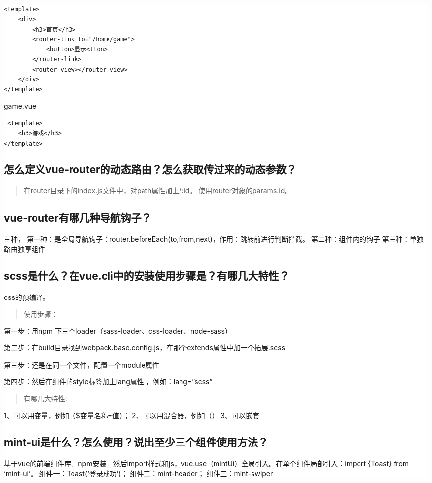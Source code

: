 ```
<template>  
    <div>  
        <h3>首页</h3>  
        <router-link to="/home/game">  
            <button>显示<tton>  
        </router-link>  
        <router-view></router-view>  
    </div>  
</template>
```

game.vue

```
 <template>  
    <h3>游戏</h3>  
</template>
```

## 怎么定义vue-router的动态路由？怎么获取传过来的动态参数？

> 在router目录下的index.js文件中，对path属性加上/:id。
> 使用router对象的params.id。

## vue-router有哪几种导航钩子？

三种，
第一种：是全局导航钩子：router.beforeEach(to,from,next)，作用：跳转前进行判断拦截。
第二种：组件内的钩子
第三种：单独路由独享组件

## scss是什么？在vue.cli中的安装使用步骤是？有哪几大特性？

css的预编译。

> 使用步骤：

第一步：用npm 下三个loader（sass-loader、css-loader、node-sass）

第二步：在build目录找到webpack.base.config.js，在那个extends属性中加一个拓展.scss

第三步：还是在同一个文件，配置一个module属性

第四步：然后在组件的style标签加上lang属性 ，例如：lang=”scss”

> 有哪几大特性:

1、可以用变量，例如（$变量名称=值）；
2、可以用混合器，例如（）
3、可以嵌套

## mint-ui是什么？怎么使用？说出至少三个组件使用方法？

基于vue的前端组件库。npm安装，然后import样式和js，vue.use（mintUi）全局引入。在单个组件局部引入：import {Toast} from ‘mint-ui’。
组件一：Toast(‘登录成功’)；
组件二：mint-header；
组件三：mint-swiper
